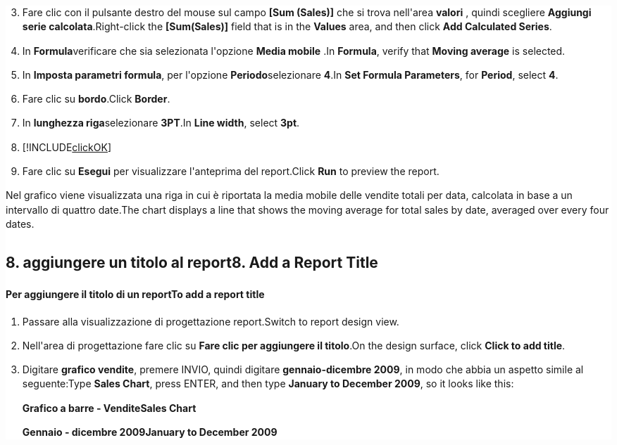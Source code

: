 3.  <span data-ttu-id="2389a-231">Fare clic con il pulsante destro del mouse sul campo **[Sum (Sales)]** che si trova nell'area **valori** , quindi scegliere **Aggiungi serie calcolata**.</span><span class="sxs-lookup"><span data-stu-id="2389a-231">Right-click the **[Sum(Sales)]** field that is in the **Values** area, and then click **Add Calculated Series**.</span></span>  
  
4.  <span data-ttu-id="2389a-232">In **Formula**verificare che sia selezionata l'opzione **Media mobile** .</span><span class="sxs-lookup"><span data-stu-id="2389a-232">In **Formula**, verify that **Moving average** is selected.</span></span>  
  
5.  <span data-ttu-id="2389a-233">In **Imposta parametri formula**, per l'opzione **Periodo**selezionare **4**.</span><span class="sxs-lookup"><span data-stu-id="2389a-233">In **Set Formula Parameters**, for **Period**, select **4**.</span></span>  
  
6.  <span data-ttu-id="2389a-234">Fare clic su **bordo**.</span><span class="sxs-lookup"><span data-stu-id="2389a-234">Click **Border**.</span></span>  
  
7.  <span data-ttu-id="2389a-235">In **lunghezza riga**selezionare **3PT**.</span><span class="sxs-lookup"><span data-stu-id="2389a-235">In **Line width**, select **3pt**.</span></span>  
  
8.  [!INCLUDE[clickOK](../includes/clickok-md.md)]  
  
9. <span data-ttu-id="2389a-236">Fare clic su **Esegui** per visualizzare l'anteprima del report.</span><span class="sxs-lookup"><span data-stu-id="2389a-236">Click **Run** to preview the report.</span></span>  
  
 <span data-ttu-id="2389a-237">Nel grafico viene visualizzata una riga in cui è riportata la media mobile delle vendite totali per data, calcolata in base a un intervallo di quattro date.</span><span class="sxs-lookup"><span data-stu-id="2389a-237">The chart displays a line that shows the moving average for total sales by date, averaged over every four dates.</span></span>  
  
##  <a name="8-add-a-report-title"></a><a name="Title"></a><span data-ttu-id="2389a-238">8. aggiungere un titolo al report</span><span class="sxs-lookup"><span data-stu-id="2389a-238">8. Add a Report Title</span></span>  
  
#### <a name="to-add-a-report-title"></a><span data-ttu-id="2389a-239">Per aggiungere il titolo di un report</span><span class="sxs-lookup"><span data-stu-id="2389a-239">To add a report title</span></span>  
  
1.  <span data-ttu-id="2389a-240">Passare alla visualizzazione di progettazione report.</span><span class="sxs-lookup"><span data-stu-id="2389a-240">Switch to report design view.</span></span>  
  
2.  <span data-ttu-id="2389a-241">Nell'area di progettazione fare clic su **Fare clic per aggiungere il titolo**.</span><span class="sxs-lookup"><span data-stu-id="2389a-241">On the design surface, click **Click to add title**.</span></span>  
  
3.  <span data-ttu-id="2389a-242">Digitare **grafico vendite**, premere INVIO, quindi digitare **gennaio-dicembre 2009**, in modo che abbia un aspetto simile al seguente:</span><span class="sxs-lookup"><span data-stu-id="2389a-242">Type **Sales Chart**, press ENTER, and then type **January to December 2009**, so it looks like this:</span></span>  
  
     <span data-ttu-id="2389a-243">**Grafico a barre - Vendite**</span><span class="sxs-lookup"><span data-stu-id="2389a-243">**Sales Chart**</span></span>  
  
     <span data-ttu-id="2389a-244">**Gennaio - dicembre 2009**</span><span class="sxs-lookup"><span data-stu-id="2389a-244">**January to December 2009**</span></span>  
  